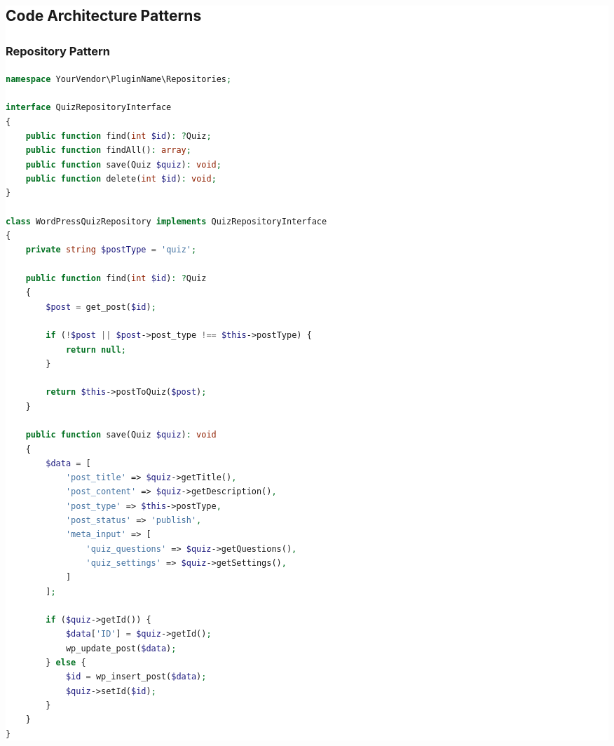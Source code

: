 ## Code Architecture Patterns

### Repository Pattern

```php
namespace YourVendor\PluginName\Repositories;

interface QuizRepositoryInterface
{
    public function find(int $id): ?Quiz;
    public function findAll(): array;
    public function save(Quiz $quiz): void;
    public function delete(int $id): void;
}

class WordPressQuizRepository implements QuizRepositoryInterface
{
    private string $postType = 'quiz';
    
    public function find(int $id): ?Quiz
    {
        $post = get_post($id);
        
        if (!$post || $post->post_type !== $this->postType) {
            return null;
        }
        
        return $this->postToQuiz($post);
    }
    
    public function save(Quiz $quiz): void
    {
        $data = [
            'post_title' => $quiz->getTitle(),
            'post_content' => $quiz->getDescription(),
            'post_type' => $this->postType,
            'post_status' => 'publish',
            'meta_input' => [
                'quiz_questions' => $quiz->getQuestions(),
                'quiz_settings' => $quiz->getSettings(),
            ]
        ];
        
        if ($quiz->getId()) {
            $data['ID'] = $quiz->getId();
            wp_update_post($data);
        } else {
            $id = wp_insert_post($data);
            $quiz->setId($id);
        }
    }
}
```
